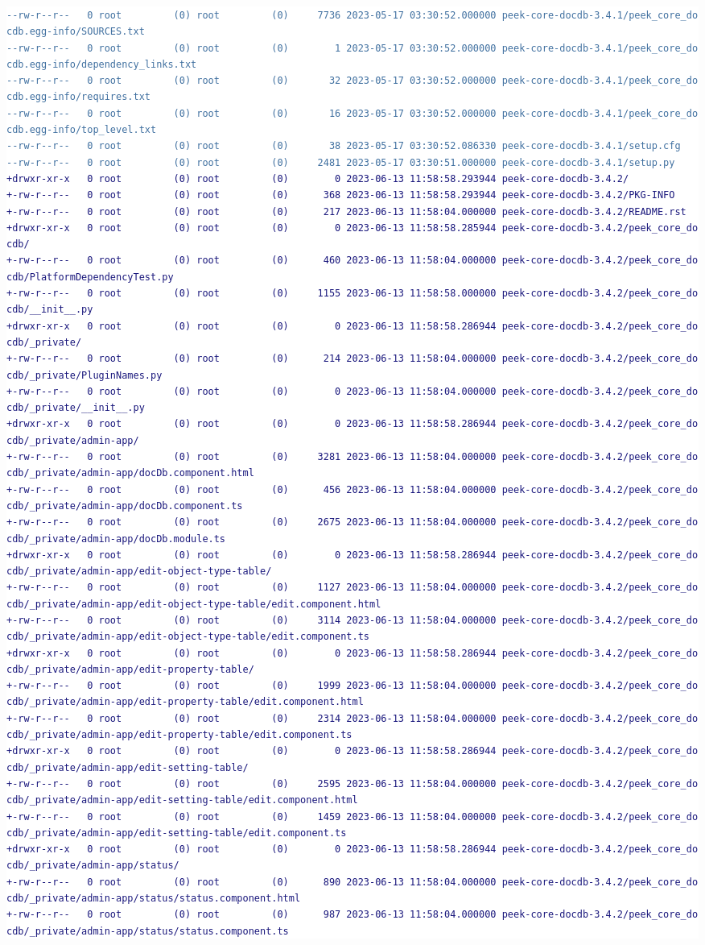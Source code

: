 ```diff
--rw-r--r--   0 root         (0) root         (0)     7736 2023-05-17 03:30:52.000000 peek-core-docdb-3.4.1/peek_core_docdb.egg-info/SOURCES.txt
--rw-r--r--   0 root         (0) root         (0)        1 2023-05-17 03:30:52.000000 peek-core-docdb-3.4.1/peek_core_docdb.egg-info/dependency_links.txt
--rw-r--r--   0 root         (0) root         (0)       32 2023-05-17 03:30:52.000000 peek-core-docdb-3.4.1/peek_core_docdb.egg-info/requires.txt
--rw-r--r--   0 root         (0) root         (0)       16 2023-05-17 03:30:52.000000 peek-core-docdb-3.4.1/peek_core_docdb.egg-info/top_level.txt
--rw-r--r--   0 root         (0) root         (0)       38 2023-05-17 03:30:52.086330 peek-core-docdb-3.4.1/setup.cfg
--rw-r--r--   0 root         (0) root         (0)     2481 2023-05-17 03:30:51.000000 peek-core-docdb-3.4.1/setup.py
+drwxr-xr-x   0 root         (0) root         (0)        0 2023-06-13 11:58:58.293944 peek-core-docdb-3.4.2/
+-rw-r--r--   0 root         (0) root         (0)      368 2023-06-13 11:58:58.293944 peek-core-docdb-3.4.2/PKG-INFO
+-rw-r--r--   0 root         (0) root         (0)      217 2023-06-13 11:58:04.000000 peek-core-docdb-3.4.2/README.rst
+drwxr-xr-x   0 root         (0) root         (0)        0 2023-06-13 11:58:58.285944 peek-core-docdb-3.4.2/peek_core_docdb/
+-rw-r--r--   0 root         (0) root         (0)      460 2023-06-13 11:58:04.000000 peek-core-docdb-3.4.2/peek_core_docdb/PlatformDependencyTest.py
+-rw-r--r--   0 root         (0) root         (0)     1155 2023-06-13 11:58:58.000000 peek-core-docdb-3.4.2/peek_core_docdb/__init__.py
+drwxr-xr-x   0 root         (0) root         (0)        0 2023-06-13 11:58:58.286944 peek-core-docdb-3.4.2/peek_core_docdb/_private/
+-rw-r--r--   0 root         (0) root         (0)      214 2023-06-13 11:58:04.000000 peek-core-docdb-3.4.2/peek_core_docdb/_private/PluginNames.py
+-rw-r--r--   0 root         (0) root         (0)        0 2023-06-13 11:58:04.000000 peek-core-docdb-3.4.2/peek_core_docdb/_private/__init__.py
+drwxr-xr-x   0 root         (0) root         (0)        0 2023-06-13 11:58:58.286944 peek-core-docdb-3.4.2/peek_core_docdb/_private/admin-app/
+-rw-r--r--   0 root         (0) root         (0)     3281 2023-06-13 11:58:04.000000 peek-core-docdb-3.4.2/peek_core_docdb/_private/admin-app/docDb.component.html
+-rw-r--r--   0 root         (0) root         (0)      456 2023-06-13 11:58:04.000000 peek-core-docdb-3.4.2/peek_core_docdb/_private/admin-app/docDb.component.ts
+-rw-r--r--   0 root         (0) root         (0)     2675 2023-06-13 11:58:04.000000 peek-core-docdb-3.4.2/peek_core_docdb/_private/admin-app/docDb.module.ts
+drwxr-xr-x   0 root         (0) root         (0)        0 2023-06-13 11:58:58.286944 peek-core-docdb-3.4.2/peek_core_docdb/_private/admin-app/edit-object-type-table/
+-rw-r--r--   0 root         (0) root         (0)     1127 2023-06-13 11:58:04.000000 peek-core-docdb-3.4.2/peek_core_docdb/_private/admin-app/edit-object-type-table/edit.component.html
+-rw-r--r--   0 root         (0) root         (0)     3114 2023-06-13 11:58:04.000000 peek-core-docdb-3.4.2/peek_core_docdb/_private/admin-app/edit-object-type-table/edit.component.ts
+drwxr-xr-x   0 root         (0) root         (0)        0 2023-06-13 11:58:58.286944 peek-core-docdb-3.4.2/peek_core_docdb/_private/admin-app/edit-property-table/
+-rw-r--r--   0 root         (0) root         (0)     1999 2023-06-13 11:58:04.000000 peek-core-docdb-3.4.2/peek_core_docdb/_private/admin-app/edit-property-table/edit.component.html
+-rw-r--r--   0 root         (0) root         (0)     2314 2023-06-13 11:58:04.000000 peek-core-docdb-3.4.2/peek_core_docdb/_private/admin-app/edit-property-table/edit.component.ts
+drwxr-xr-x   0 root         (0) root         (0)        0 2023-06-13 11:58:58.286944 peek-core-docdb-3.4.2/peek_core_docdb/_private/admin-app/edit-setting-table/
+-rw-r--r--   0 root         (0) root         (0)     2595 2023-06-13 11:58:04.000000 peek-core-docdb-3.4.2/peek_core_docdb/_private/admin-app/edit-setting-table/edit.component.html
+-rw-r--r--   0 root         (0) root         (0)     1459 2023-06-13 11:58:04.000000 peek-core-docdb-3.4.2/peek_core_docdb/_private/admin-app/edit-setting-table/edit.component.ts
+drwxr-xr-x   0 root         (0) root         (0)        0 2023-06-13 11:58:58.286944 peek-core-docdb-3.4.2/peek_core_docdb/_private/admin-app/status/
+-rw-r--r--   0 root         (0) root         (0)      890 2023-06-13 11:58:04.000000 peek-core-docdb-3.4.2/peek_core_docdb/_private/admin-app/status/status.component.html
+-rw-r--r--   0 root         (0) root         (0)      987 2023-06-13 11:58:04.000000 peek-core-docdb-3.4.2/peek_core_docdb/_private/admin-app/status/status.component.ts
```